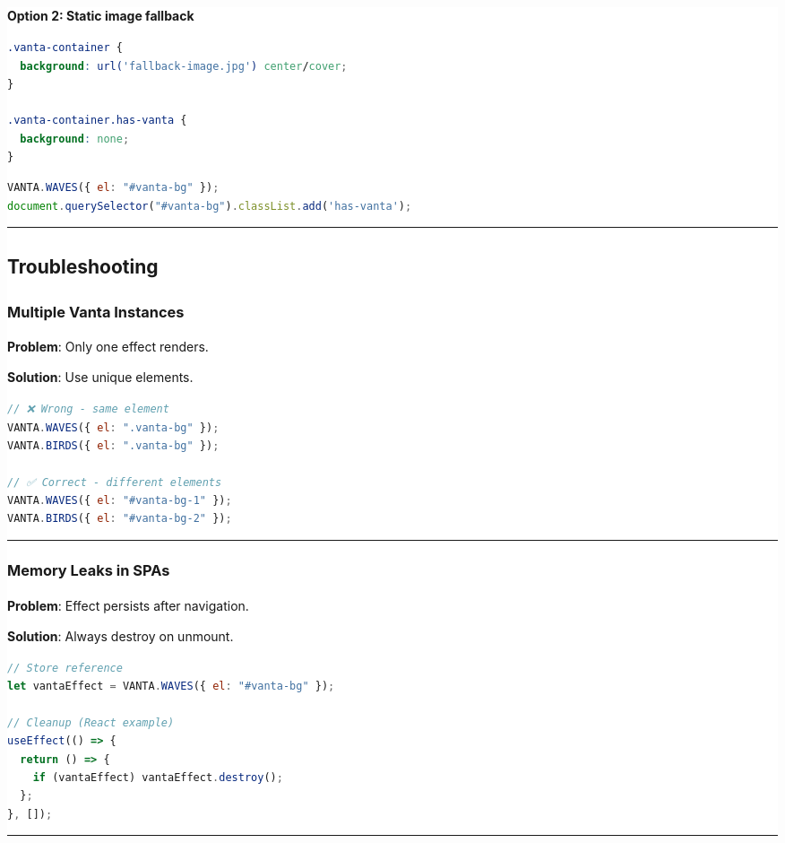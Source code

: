 **Option 2: Static image fallback**

```css
.vanta-container {
  background: url('fallback-image.jpg') center/cover;
}

.vanta-container.has-vanta {
  background: none;
}
```

```javascript
VANTA.WAVES({ el: "#vanta-bg" });
document.querySelector("#vanta-bg").classList.add('has-vanta');
```

---

## Troubleshooting

### Multiple Vanta Instances

**Problem**: Only one effect renders.

**Solution**: Use unique elements.

```javascript
// ❌ Wrong - same element
VANTA.WAVES({ el: ".vanta-bg" });
VANTA.BIRDS({ el: ".vanta-bg" });

// ✅ Correct - different elements
VANTA.WAVES({ el: "#vanta-bg-1" });
VANTA.BIRDS({ el: "#vanta-bg-2" });
```

---

### Memory Leaks in SPAs

**Problem**: Effect persists after navigation.

**Solution**: Always destroy on unmount.

```javascript
// Store reference
let vantaEffect = VANTA.WAVES({ el: "#vanta-bg" });

// Cleanup (React example)
useEffect(() => {
  return () => {
    if (vantaEffect) vantaEffect.destroy();
  };
}, []);
```

---